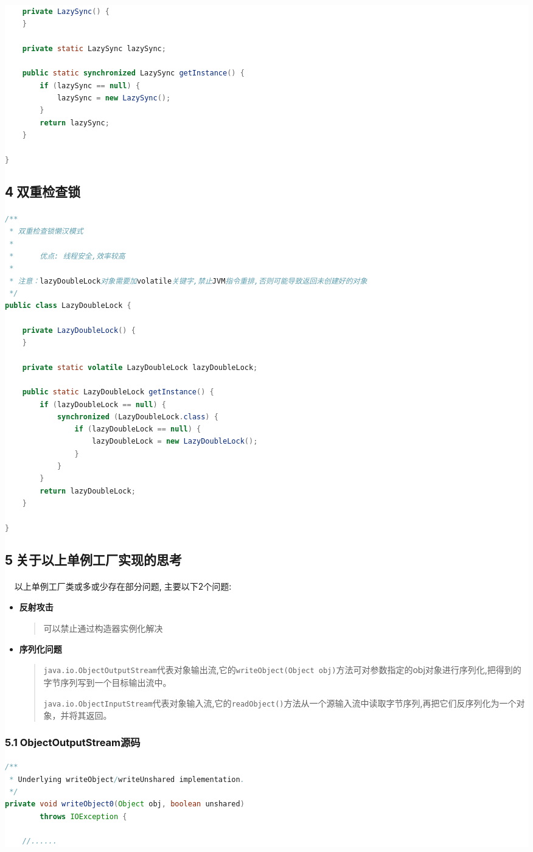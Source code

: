 ```java
    private LazySync() {
    }

    private static LazySync lazySync;

    public static synchronized LazySync getInstance() {
        if (lazySync == null) {
            lazySync = new LazySync();
        }
        return lazySync;
    }

}
```
## 4 双重检查锁
```java
/**
 * 双重检查锁懒汉模式 
 * 
 *      优点: 线程安全,效率较高
 * 
 * 注意：lazyDoubleLock对象需要加volatile关键字,禁止JVM指令重排,否则可能导致返回未创建好的对象
 */
public class LazyDoubleLock {

    private LazyDoubleLock() {
    }

    private static volatile LazyDoubleLock lazyDoubleLock;

    public static LazyDoubleLock getInstance() {
        if (lazyDoubleLock == null) {
            synchronized (LazyDoubleLock.class) {
                if (lazyDoubleLock == null) {
                    lazyDoubleLock = new LazyDoubleLock();
                }
            }
        }
        return lazyDoubleLock;
    }

}
```
## 5 关于以上单例工厂实现的思考
&nbsp;&nbsp;&nbsp;&nbsp;以上单例工厂类或多或少存在部分问题, 主要以下2个问题:
- **反射攻击**
  > 可以禁止通过构造器实例化解决
- **序列化问题**
  > `java.io.ObjectOutputStream`代表对象输出流,它的`writeObject(Object obj)`方法可对参数指定的obj对象进行序列化,把得到的字节序列写到一个目标输出流中。
  >
  > `java.io.ObjectInputStream`代表对象输入流,它的`readObject()`方法从一个源输入流中读取字节序列,再把它们反序列化为一个对象，并将其返回。
### 5.1 ObjectOutputStream源码
```java
/**
 * Underlying writeObject/writeUnshared implementation.
 */
private void writeObject0(Object obj, boolean unshared)
        throws IOException {
        
    //......
```